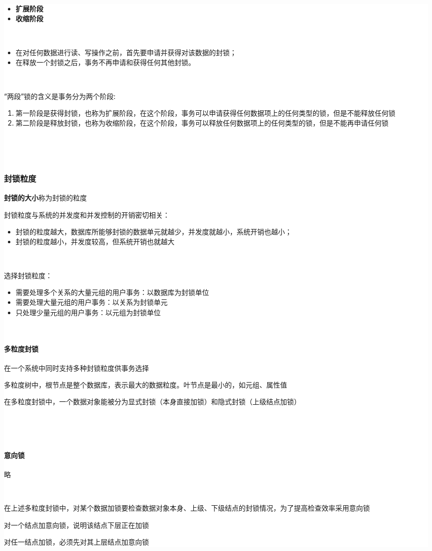 * **扩展阶段**
* **收缩阶段**

‍

* 在对任何数据进行读、写操作之前，首先要申请并获得对该数据的封锁；
* 在释放一个封锁之后，事务不再申请和获得任何其他封锁。

‍

“两段”锁的含义是事务分为两个阶段:

1. 第一阶段是获得封锁，也称为扩展阶段，在这个阶段，事务可以申请获得任何数据项上的任何类型的锁，但是不能释放任何锁
2. 第二阶段是释放封锁，也称为收缩阶段，在这个阶段，事务可以释放任何数据项上的任何类型的锁，但是不能再申请任何锁

‍

‍

### 封锁粒度

**封锁的大小**称为封锁的粒度

封锁粒度与系统的并发度和并发控制的开销密切相关：

* 封锁的粒度越大，数据库所能够封锁的数据单元就越少，并发度就越小，系统开销也越小；
* 封锁的粒度越小，并发度较高，但系统开销也就越大

‍

选择封锁粒度：

* 需要处理多个关系的大量元组的用户事务：以数据库为封锁单位
* 需要处理大量元组的用户事务：以关系为封锁单元
* 只处理少量元组的用户事务：以元组为封锁单位

‍

#### 多粒度封锁

在一个系统中同时支持多种封锁粒度供事务选择

多粒度树中，根节点是整个数据库，表示最大的数据粒度。叶节点是最小的，如元组、属性值

在多粒度封锁中，一个数据对象能被分为显式封锁（本身直接加锁）和隐式封锁（上级结点加锁）

‍

‍

#### 意向锁

略

‍

在上述多粒度封锁中，对某个数据加锁要检查数据对象本身、上级、下级结点的封锁情况，为了提高检查效率采用意向锁

对一个结点加意向锁，说明该结点下层正在加锁

对任一结点加锁，必须先对其上层结点加意向锁
